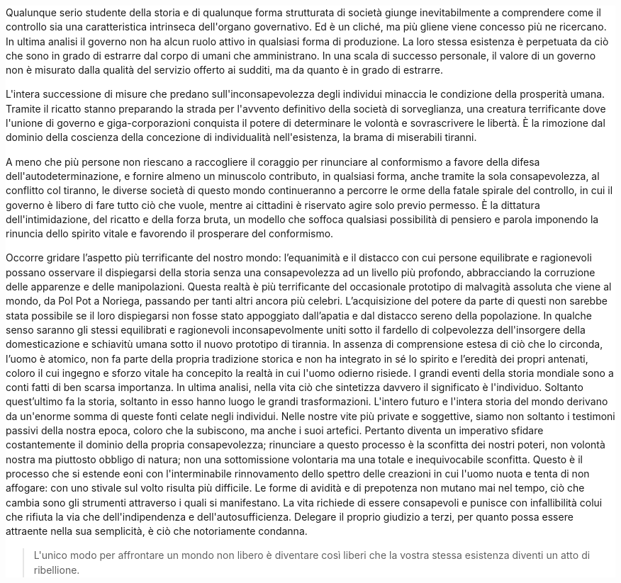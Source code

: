 Qualunque serio studente della storia e di qualunque forma strutturata di società giunge inevitabilmente a comprendere come il controllo sia una caratteristica intrinseca dell'organo governativo. Ed è un cliché, ma più gliene viene concesso più ne ricercano. In ultima analisi il governo non ha alcun ruolo attivo in qualsiasi forma di produzione. La loro stessa esistenza è perpetuata da ciò che sono in grado di estrarre dal corpo di umani che amministrano. In una scala di successo personale, il valore di un governo non è misurato dalla qualità del servizio offerto ai sudditi, ma da quanto è in grado di estrarre.

L'intera successione di misure che predano sull'inconsapevolezza degli individui minaccia le condizione della prosperità umana. Tramite il ricatto stanno preparando la strada per l'avvento definitivo della società di sorveglianza, una creatura terrificante dove l'unione di governo e giga-corporazioni conquista il potere di determinare le volontà e sovrascrivere le libertà. È la rimozione dal dominio della coscienza della concezione di individualità nell'esistenza, la brama di miserabili tiranni.

A meno che più persone non riescano a raccogliere il coraggio per rinunciare al conformismo a favore della difesa dell'autodeterminazione, e fornire almeno un minuscolo contributo, in qualsiasi forma, anche tramite la sola consapevolezza, al conflitto col tiranno, le diverse società di questo mondo continueranno a percorre le orme della fatale spirale del controllo, in cui il governo è libero di fare tutto ciò che vuole, mentre ai cittadini è riservato agire solo previo permesso. È la dittatura dell'intimidazione, del ricatto e della forza bruta, un modello che soffoca qualsiasi possibilità di pensiero e parola imponendo la rinuncia dello spirito vitale e favorendo il prosperare del conformismo.

Occorre gridare l’aspetto più terrificante del nostro mondo: l’equanimità e il distacco con cui persone equilibrate e ragionevoli possano osservare il dispiegarsi della storia senza una consapevolezza ad un livello più profondo, abbracciando la corruzione delle apparenze e delle manipolazioni. Questa realtà è più terrificante del occasionale prototipo di malvagità assoluta che viene al mondo, da Pol Pot a Noriega, passando per tanti altri ancora più celebri. L’acquisizione del potere da parte di questi non sarebbe stata possibile se il loro dispiegarsi non fosse stato appoggiato dall’apatia e dal distacco sereno della popolazione. In qualche senso saranno gli stessi equilibrati e ragionevoli inconsapevolmente uniti sotto il fardello di colpevolezza dell'insorgere della domesticazione e schiavitù umana sotto il nuovo prototipo di tirannia.
In assenza di comprensione estesa di ciò che lo circonda, l’uomo è atomico, non fa parte della propria tradizione storica e non ha integrato in sé lo spirito e l’eredità dei propri antenati, coloro il cui ingegno e sforzo vitale ha concepito la realtà in cui l'uomo odierno risiede. I grandi eventi della storia mondiale sono a conti fatti di ben scarsa importanza. In ultima analisi, nella vita ciò che sintetizza davvero il significato è l'individuo. Soltanto quest’ultimo fa la storia, soltanto in esso hanno luogo le grandi trasformazioni. L'intero futuro e l'intera storia del mondo derivano da un'enorme somma di queste fonti celate negli individui. Nelle nostre vite più private e soggettive, siamo non soltanto i testimoni passivi della nostra epoca, coloro che la subiscono, ma anche i suoi artefici. Pertanto diventa un imperativo sfidare costantemente il dominio della propria consapevolezza; rinunciare a questo processo è la sconfitta dei nostri poteri, non volontà nostra ma piuttosto obbligo di natura; non una sottomissione volontaria ma una totale e inequivocabile sconfitta. Questo è il processo che si estende eoni con l'interminabile rinnovamento dello spettro delle creazioni in cui l'uomo nuota e tenta di non affogare: con uno stivale sul volto risulta più difficile.
Le forme di avidità e di prepotenza non mutano mai nel tempo, ciò che cambia sono gli strumenti attraverso i quali si manifestano. La vita richiede di essere consapevoli e punisce con infallibilità colui che rifiuta la via che dell'indipendenza e dell'autosufficienza. Delegare il proprio giudizio a terzi, per quanto possa essere attraente nella sua semplicità, è ciò che notoriamente condanna.

> L'unico modo per affrontare un mondo non libero è diventare così liberi che la vostra stessa esistenza diventi un atto di ribellione.

